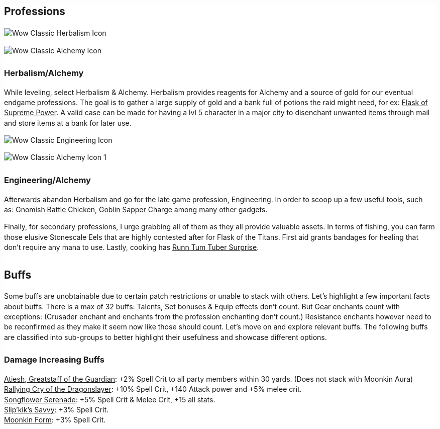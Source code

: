 Professions
-----------

![Wow Classic Herbalism Icon](https://www.warcrafttavern.com/wp-content/uploads/2020/12/WoW-Classic-Herbalism-Icon.png)

![Wow Classic Alchemy Icon](https://www.warcrafttavern.com/wp-content/uploads/2020/12/WoW-Classic-Alchemy-Icon.png)

### Herbalism/Alchemy

While leveling, select Herbalism & Alchemy. Herbalism provides reagents for Alchemy and a source of gold for our eventual endgame professions. The goal is to gather a large supply of gold and a bank full of potions the raid might need, for ex: [Flask of Supreme Power](https://wowclassicdb.com/item/13512). A valid case can be made for having a lvl 5 character in a major city to disenchant unwanted items through mail and store items at a bank for later use.

![Wow Classic Engineering Icon](https://www.warcrafttavern.com/wp-content/uploads/2020/12/WoW-Classic-Engineering-Icon.png)

![Wow Classic Alchemy Icon 1](https://www.warcrafttavern.com/wp-content/uploads/2020/12/WoW-Classic-Alchemy-Icon-1.png)

### Engineering/Alchemy

Afterwards abandon Herbalism and go for the late game profession, Engineering. In order to scoop up a few useful tools, such as: [Gnomish Battle Chicken](https://wowclassicdb.com/item/10725), [Goblin Sapper Charge](https://wowclassicdb.com/item/10646) among many other gadgets.

Finally, for secondary professions, I urge grabbing all of them as they all provide valuable assets. In terms of fishing, you can farm those elusive Stonescale Eels that are highly contested after for Flask of the Titans. First aid grants bandages for healing that don’t require any mana to use. Lastly, cooking has [Runn Tum Tuber Surprise](https://wowclassicdb.com/item/18254).

Buffs
-----

Some buffs are unobtainable due to certain patch restrictions or unable to stack with others. Let’s highlight a few important facts about buffs. There is a max of 32 buffs: Talents, Set bonuses & Equip effects don’t count. But Gear enchants count with exceptions: (Crusader enchant and enchants from the profession enchanting don’t count.) Resistance enchants however need to be reconfirmed as they make it seem now like those should count. Let’s move on and explore relevant buffs. The following buffs are classified into sub-groups to better highlight their usefulness and showcase different options.

### Damage Increasing Buffs

[Atiesh, Greatstaff of the Guardian](https://wowclassicdb.com/item/22589): +2% Spell Crit to all party members within 30 yards. (Does not stack with Moonkin Aura)  
[Rallying Cry of the Dragonslayer](https://wowclassicdb.com/spell/22888): +10% Spell Crit, +140 Attack power and +5% melee crit.  
[Songflower Serenade](https://wowclassicdb.com/spell/15366): +5% Spell Crit & Melee Crit, +15 all stats.  
[Slip’kik’s Savvy](https://wowclassicdb.com/spell/22820): +3% Spell Crit.  
[Moonkin Form](https://wowclassicdb.com/spell/24858): +3% Spell Crit.
